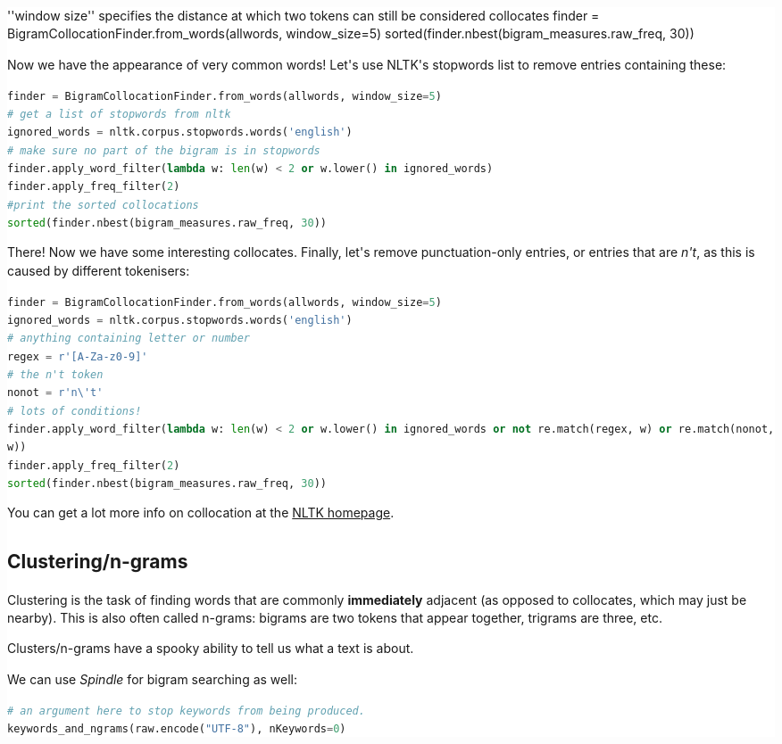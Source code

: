 ''window size'' specifies the distance at which
two tokens can still be considered collocates
finder = BigramCollocationFinder.from_words(allwords, window_size=5)
sorted(finder.nbest(bigram_measures.raw_freq, 30))

Now we have the appearance of very common words! Let's use NLTK's stopwords list
to remove entries containing these:

```python
finder = BigramCollocationFinder.from_words(allwords, window_size=5)
# get a list of stopwords from nltk
ignored_words = nltk.corpus.stopwords.words('english')
# make sure no part of the bigram is in stopwords
finder.apply_word_filter(lambda w: len(w) < 2 or w.lower() in ignored_words)
finder.apply_freq_filter(2)
#print the sorted collocations
sorted(finder.nbest(bigram_measures.raw_freq, 30))
```

There! Now we have some interesting collocates. Finally, let's remove
punctuation-only entries, or entries that are *n't*, as this is caused by
different tokenisers:

```python
finder = BigramCollocationFinder.from_words(allwords, window_size=5)
ignored_words = nltk.corpus.stopwords.words('english')
# anything containing letter or number
regex = r'[A-Za-z0-9]'
# the n't token
nonot = r'n\'t'
# lots of conditions!
finder.apply_word_filter(lambda w: len(w) < 2 or w.lower() in ignored_words or not re.match(regex, w) or re.match(nonot, w))
finder.apply_freq_filter(2)
sorted(finder.nbest(bigram_measures.raw_freq, 30))
```

You can get a lot more info on collocation at the [NLTK
homepage](http://www.nltk.org/howto/collocations.html).

## Clustering/n-grams

Clustering is the task of finding words that are commonly **immediately**
adjacent (as opposed to collocates, which may just be nearby). This is also
often called n-grams: bigrams are two tokens that appear together, trigrams are
three, etc.

Clusters/n-grams have a spooky ability to tell us what a text is about.

We can use *Spindle* for bigram searching as well:

```python
# an argument here to stop keywords from being produced.
keywords_and_ngrams(raw.encode("UTF-8"), nKeywords=0)
```
